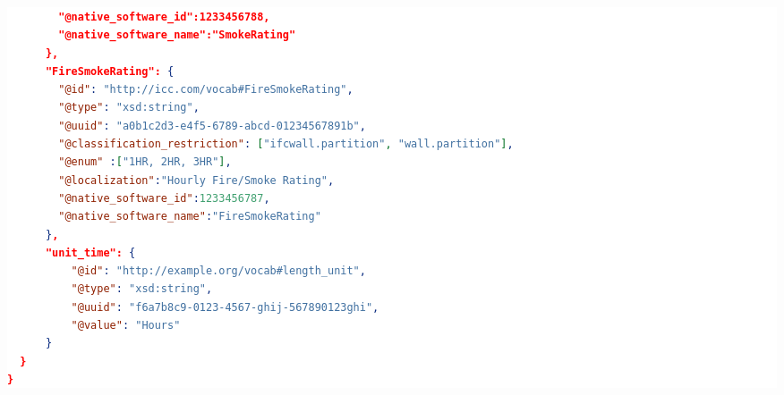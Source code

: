 ```json
        "@native_software_id":1233456788,
        "@native_software_name":"SmokeRating"
      },
      "FireSmokeRating": {
        "@id": "http://icc.com/vocab#FireSmokeRating",
        "@type": "xsd:string",
        "@uuid": "a0b1c2d3-e4f5-6789-abcd-01234567891b",
        "@classification_restriction": ["ifcwall.partition", "wall.partition"],
        "@enum" :["1HR, 2HR, 3HR"],
        "@localization":"Hourly Fire/Smoke Rating",
        "@native_software_id":1233456787,
        "@native_software_name":"FireSmokeRating"
      },
      "unit_time": {
          "@id": "http://example.org/vocab#length_unit",
          "@type": "xsd:string",
          "@uuid": "f6a7b8c9-0123-4567-ghij-567890123ghi",
          "@value": "Hours"
      }
  }
}

```





